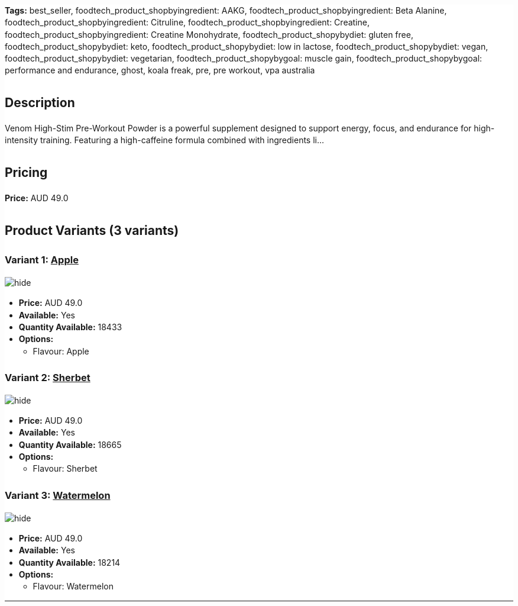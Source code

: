 **Tags:** best_seller, foodtech_product_shopbyingredient: AAKG, foodtech_product_shopbyingredient: Beta Alanine, foodtech_product_shopbyingredient: Citruline, foodtech_product_shopbyingredient: Creatine, foodtech_product_shopbyingredient: Creatine Monohydrate, foodtech_product_shopybydiet: gluten free, foodtech_product_shopybydiet: keto, foodtech_product_shopybydiet: low in lactose, foodtech_product_shopybydiet: vegan, foodtech_product_shopybydiet: vegetarian, foodtech_product_shopybygoal: muscle gain, foodtech_product_shopybygoal: performance and endurance, ghost, koala freak, pre, pre workout, vpa australia

## Description

Venom High-Stim Pre-Workout Powder is a powerful supplement designed to support energy, focus, and endurance for high-intensity training. Featuring a high-caffeine formula combined with ingredients li...

## Pricing

**Price:** AUD 49.0

## Product Variants (3 variants)

### Variant 1: [Apple](https://vpa-australia.myshopify.com/products/venom-pre-workout)

![hide](https://cdn.shopify.com/s/files/1/0268/9279/5959/files/venom-apple-product-flavour-image.webp?v=1747276099)

- **Price:** AUD 49.0
- **Available:** Yes
- **Quantity Available:** 18433
- **Options:**
  - Flavour: Apple

### Variant 2: [Sherbet](https://vpa-australia.myshopify.com/products/venom-pre-workout)

![hide](https://cdn.shopify.com/s/files/1/0268/9279/5959/files/venom-sherbet-product-flavour-image.webp?v=1747276097)

- **Price:** AUD 49.0
- **Available:** Yes
- **Quantity Available:** 18665
- **Options:**
  - Flavour: Sherbet

### Variant 3: [Watermelon](https://vpa-australia.myshopify.com/products/venom-pre-workout)

![hide](https://cdn.shopify.com/s/files/1/0268/9279/5959/files/venom-water-melon-product-flavour-image.webp?v=1747276094)

- **Price:** AUD 49.0
- **Available:** Yes
- **Quantity Available:** 18214
- **Options:**
  - Flavour: Watermelon

---